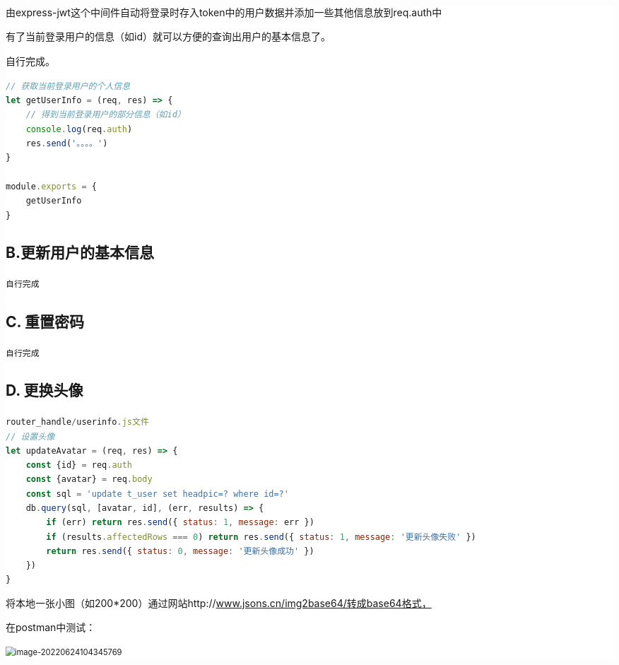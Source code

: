 由express-jwt这个中间件自动将登录时存入token中的用户数据并添加一些其他信息放到req.auth中

有了当前登录用户的信息（如id）就可以方便的查询出用户的基本信息了。

自行完成。

```javascript
// 获取当前登录用户的个人信息
let getUserInfo = (req, res) => {
    // 得到当前登录用户的部分信息（如id）
    console.log(req.auth)
    res.send('。。。。')
}

module.exports = {
    getUserInfo
}
```

## B.更新用户的基本信息

```
自行完成
```

## C. 重置密码

```
自行完成
```

## D. 更换头像

```javascript
router_handle/userinfo.js文件
// 设置头像
let updateAvatar = (req, res) => {
    const {id} = req.auth
    const {avatar} = req.body
    const sql = 'update t_user set headpic=? where id=?'
    db.query(sql, [avatar, id], (err, results) => {
        if (err) return res.send({ status: 1, message: err })
        if (results.affectedRows === 0) return res.send({ status: 1, message: '更新头像失败' })
        return res.send({ status: 0, message: '更新头像成功' })
    })
}
```

将本地一张小图（如200*200）通过网站http://www.jsons.cn/img2base64/转成base64格式，

在postman中测试：

<img src="D:\2022学习资料\Source\Nodejs-Src\article-project\开发步骤.assets\image-20220624104345769.png" alt="image-20220624104345769" style="zoom:80%;" />

